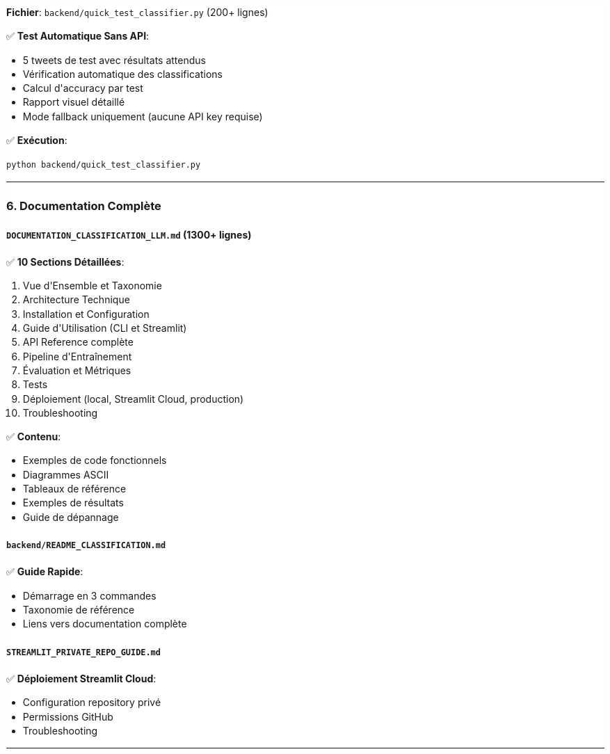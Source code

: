 **Fichier**: `backend/quick_test_classifier.py` (200+ lignes)

✅ **Test Automatique Sans API**:
- 5 tweets de test avec résultats attendus
- Vérification automatique des classifications
- Calcul d'accuracy par test
- Rapport visuel détaillé
- Mode fallback uniquement (aucune API key requise)

✅ **Exécution**:
```bash
python backend/quick_test_classifier.py
```

---

### 6. Documentation Complète

#### `DOCUMENTATION_CLASSIFICATION_LLM.md` (1300+ lignes)

✅ **10 Sections Détaillées**:
1. Vue d'Ensemble et Taxonomie
2. Architecture Technique
3. Installation et Configuration
4. Guide d'Utilisation (CLI et Streamlit)
5. API Reference complète
6. Pipeline d'Entraînement
7. Évaluation et Métriques
8. Tests
9. Déploiement (local, Streamlit Cloud, production)
10. Troubleshooting

✅ **Contenu**:
- Exemples de code fonctionnels
- Diagrammes ASCII
- Tableaux de référence
- Exemples de résultats
- Guide de dépannage

#### `backend/README_CLASSIFICATION.md`

✅ **Guide Rapide**:
- Démarrage en 3 commandes
- Taxonomie de référence
- Liens vers documentation complète

#### `STREAMLIT_PRIVATE_REPO_GUIDE.md`

✅ **Déploiement Streamlit Cloud**:
- Configuration repository privé
- Permissions GitHub
- Troubleshooting

---
